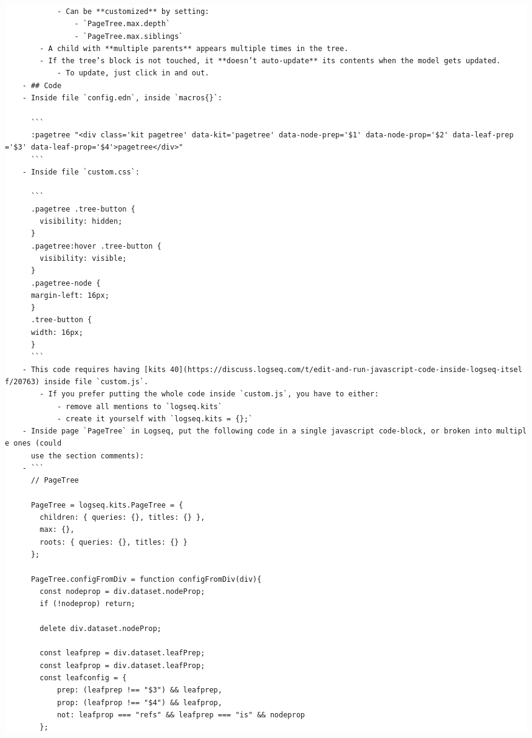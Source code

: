 				- Can be **customized** by setting:
					- `PageTree.max.depth`
					- `PageTree.max.siblings`
			- A child with **multiple parents** appears multiple times in the tree.
			- If the tree’s block is not touched, it **doesn’t auto-update** its contents when the model gets updated.
				- To update, just click in and out.
		- ## Code
		- Inside file `config.edn`, inside `macros{}`:
		  
		  ```
		  :pagetree "<div class='kit pagetree' data-kit='pagetree' data-node-prep='$1' data-node-prop='$2' data-leaf-prep='$3' data-leaf-prop='$4'>pagetree</div>"
		  ```
		- Inside file `custom.css`:
		  
		  ```
		  .pagetree .tree-button {
		    visibility: hidden;
		  }
		  .pagetree:hover .tree-button {
		    visibility: visible;
		  }
		  .pagetree-node {
		  margin-left: 16px;
		  }
		  .tree-button {
		  width: 16px;
		  }
		  ```
		- This code requires having [kits 40](https://discuss.logseq.com/t/edit-and-run-javascript-code-inside-logseq-itself/20763) inside file `custom.js`.
			- If you prefer putting the whole code inside `custom.js`, you have to either:
				- remove all mentions to `logseq.kits`
				- create it yourself with `logseq.kits = {};`
		- Inside page `PageTree` in Logseq, put the following code in a single javascript code-block, or broken into multiple ones (could 
		  use the section comments):
		- ```
		  // PageTree
		  
		  PageTree = logseq.kits.PageTree = {
		    children: { queries: {}, titles: {} },
		    max: {},
		    roots: { queries: {}, titles: {} }
		  };
		  
		  PageTree.configFromDiv = function configFromDiv(div){
		    const nodeprop = div.dataset.nodeProp;
		    if (!nodeprop) return;
		  
		    delete div.dataset.nodeProp;
		  
		    const leafprep = div.dataset.leafPrep;
		    const leafprop = div.dataset.leafProp;
		    const leafconfig = {
		        prep: (leafprep !== "$3") && leafprep,
		        prop: (leafprop !== "$4") && leafprop,
		        not: leafprop === "refs" && leafprep === "is" && nodeprop
		    };
		  